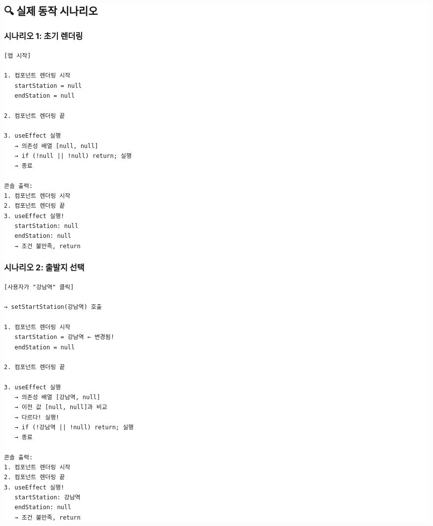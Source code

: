 
## 🔍 실제 동작 시나리오

### 시나리오 1: 초기 렌더링

```
[앱 시작]

1. 컴포넌트 렌더링 시작
   startStation = null
   endStation = null

2. 컴포넌트 렌더링 끝

3. useEffect 실행
   → 의존성 배열 [null, null]
   → if (!null || !null) return; 실행
   → 종료

콘솔 출력:
1. 컴포넌트 렌더링 시작
2. 컴포넌트 렌더링 끝
3. useEffect 실행!
   startStation: null
   endStation: null
   → 조건 불만족, return
```

### 시나리오 2: 출발지 선택

```
[사용자가 "강남역" 클릭]

→ setStartStation(강남역) 호출

1. 컴포넌트 렌더링 시작
   startStation = 강남역 ← 변경됨!
   endStation = null

2. 컴포넌트 렌더링 끝

3. useEffect 실행
   → 의존성 배열 [강남역, null]
   → 이전 값 [null, null]과 비교
   → 다르다! 실행!
   → if (!강남역 || !null) return; 실행
   → 종료

콘솔 출력:
1. 컴포넌트 렌더링 시작
2. 컴포넌트 렌더링 끝
3. useEffect 실행!
   startStation: 강남역
   endStation: null
   → 조건 불만족, return
```
